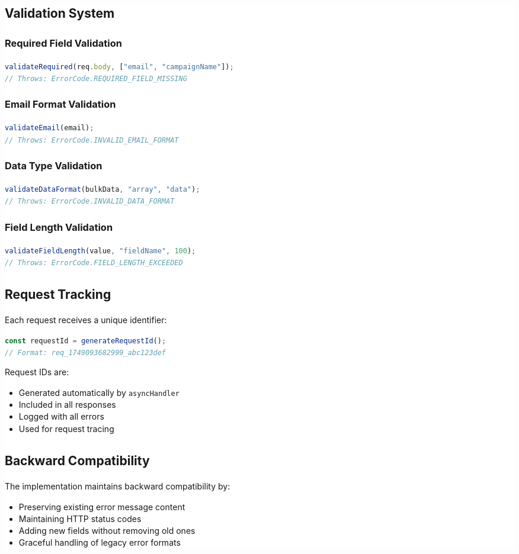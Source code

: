 ## Validation System

### Required Field Validation

```typescript
validateRequired(req.body, ["email", "campaignName"]);
// Throws: ErrorCode.REQUIRED_FIELD_MISSING
```

### Email Format Validation

```typescript
validateEmail(email);
// Throws: ErrorCode.INVALID_EMAIL_FORMAT
```

### Data Type Validation

```typescript
validateDataFormat(bulkData, "array", "data");
// Throws: ErrorCode.INVALID_DATA_FORMAT
```

### Field Length Validation

```typescript
validateFieldLength(value, "fieldName", 100);
// Throws: ErrorCode.FIELD_LENGTH_EXCEEDED
```

## Request Tracking

Each request receives a unique identifier:

```typescript
const requestId = generateRequestId();
// Format: req_1749093682999_abc123def
```

Request IDs are:

- Generated automatically by `asyncHandler`
- Included in all responses
- Logged with all errors
- Used for request tracing

## Backward Compatibility

The implementation maintains backward compatibility by:

- Preserving existing error message content
- Maintaining HTTP status codes
- Adding new fields without removing old ones
- Graceful handling of legacy error formats
